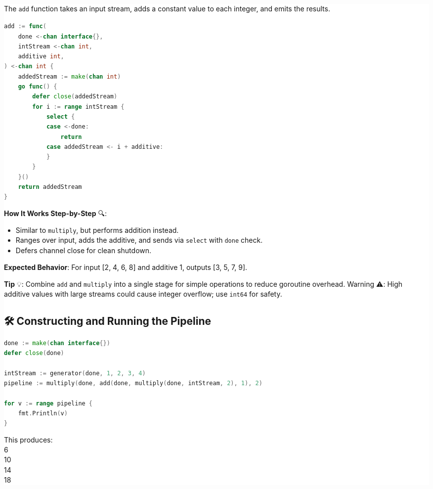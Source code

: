 The `add` function takes an input stream, adds a constant value to each integer, and emits the results.

```go
add := func(
    done <-chan interface{},
    intStream <-chan int,
    additive int,
) <-chan int {
    addedStream := make(chan int)
    go func() {
        defer close(addedStream)
        for i := range intStream {
            select {
            case <-done:
                return
            case addedStream <- i + additive:
            }
        }
    }()
    return addedStream
}
```

**How It Works Step-by-Step** 🔍:  
- Similar to `multiply`, but performs addition instead.  
- Ranges over input, adds the additive, and sends via `select` with `done` check.  
- Defers channel close for clean shutdown.  

**Expected Behavior**: For input [2, 4, 6, 8] and additive 1, outputs [3, 5, 7, 9].  

**Tip** 💡: Combine `add` and `multiply` into a single stage for simple operations to reduce goroutine overhead. Warning ⚠️: High additive values with large streams could cause integer overflow; use `int64` for safety.

## 🛠️ Constructing and Running the Pipeline

```go
done := make(chan interface{})
defer close(done)

intStream := generator(done, 1, 2, 3, 4)
pipeline := multiply(done, add(done, multiply(done, intStream, 2), 1), 2)

for v := range pipeline {
    fmt.Println(v)
}
```

This produces:  
6  
10  
14  
18  
